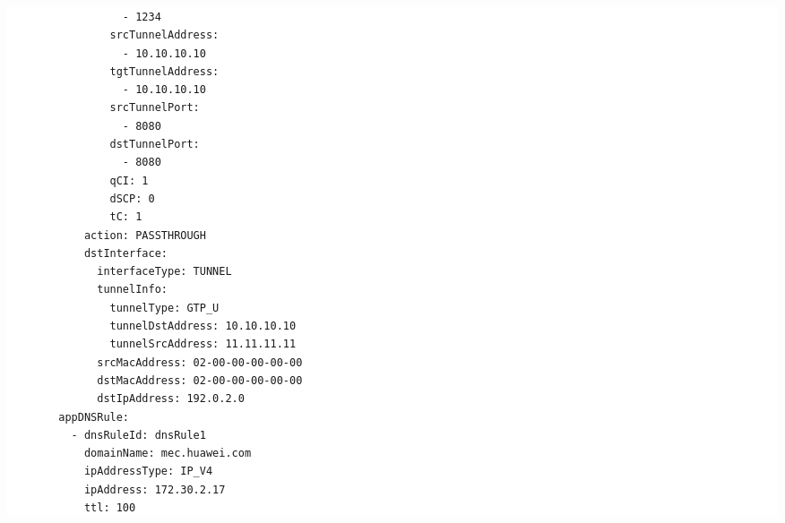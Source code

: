 ```
                  - 1234
                srcTunnelAddress:
                  - 10.10.10.10
                tgtTunnelAddress:
                  - 10.10.10.10
                srcTunnelPort:
                  - 8080
                dstTunnelPort:
                  - 8080
                qCI: 1
                dSCP: 0
                tC: 1
            action: PASSTHROUGH
            dstInterface:
              interfaceType: TUNNEL
              tunnelInfo:
                tunnelType: GTP_U
                tunnelDstAddress: 10.10.10.10
                tunnelSrcAddress: 11.11.11.11
              srcMacAddress: 02-00-00-00-00-00
              dstMacAddress: 02-00-00-00-00-00
              dstIpAddress: 192.0.2.0
        appDNSRule:
          - dnsRuleId: dnsRule1
            domainName: mec.huawei.com
            ipAddressType: IP_V4
            ipAddress: 172.30.2.17
            ttl: 100
```